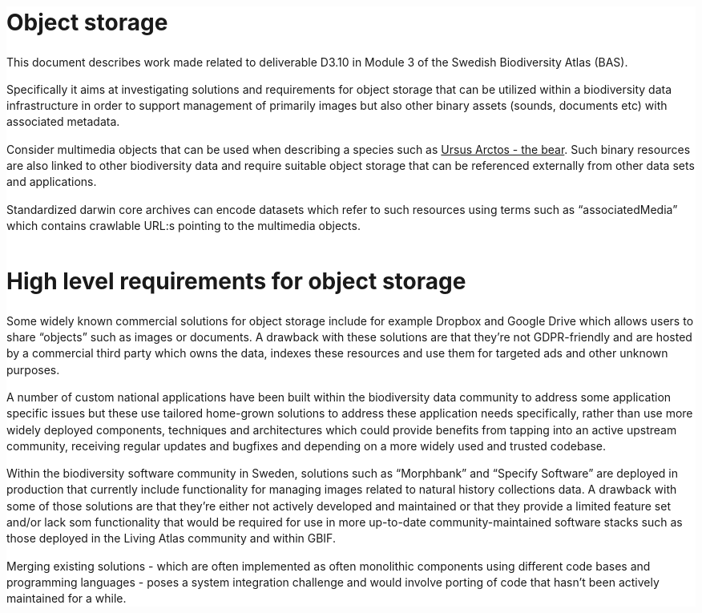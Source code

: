 Object storage
================

This document describes work made related to deliverable D3.10 in Module
3 of the Swedish Biodiversity Atlas (BAS).

Specifically it aims at investigating solutions and requirements for
object storage that can be utilized within a biodiversity data
infrastructure in order to support management of primarily images but
also other binary assets (sounds, documents etc) with associated
metadata.

Consider multimedia objects that can be used when describing a species
such as [Ursus Arctos - the
bear](https://dina-web.net/naturalist/species/263f8ef2-e085-408f-90b1-e6e4decfc4cb?locale=sv_SE&isProduction=true&isLocal=false).
Such binary resources are also linked to other biodiversity data and
require suitable object storage that can be referenced externally from
other data sets and applications.

Standardized darwin core archives can encode datasets which refer to
such resources using terms such as “associatedMedia” which contains
crawlable URL:s pointing to the multimedia objects.

# High level requirements for object storage

Some widely known commercial solutions for object storage include for
example Dropbox and Google Drive which allows users to share “objects”
such as images or documents. A drawback with these solutions are that
they’re not GDPR-friendly and are hosted by a commercial third party
which owns the data, indexes these resources and use them for targeted
ads and other unknown purposes.

A number of custom national applications have been built within the
biodiversity data community to address some application specific issues
but these use tailored home-grown solutions to address these application
needs specifically, rather than use more widely deployed components,
techniques and architectures which could provide benefits from tapping
into an active upstream community, receiving regular updates and
bugfixes and depending on a more widely used and trusted codebase.

Within the biodiversity software community in Sweden, solutions such as
“Morphbank” and “Specify Software” are deployed in production that
currently include functionality for managing images related to natural
history collections data. A drawback with some of those solutions are
that they’re either not actively developed and maintained or that they
provide a limited feature set and/or lack som functionality that would
be required for use in more up-to-date community-maintained software
stacks such as those deployed in the Living Atlas community and within
GBIF.

Merging existing solutions - which are often implemented as often
monolithic components using different code bases and programming
languages - poses a system integration challenge and would involve
porting of code that hasn’t been actively maintained for a while.
